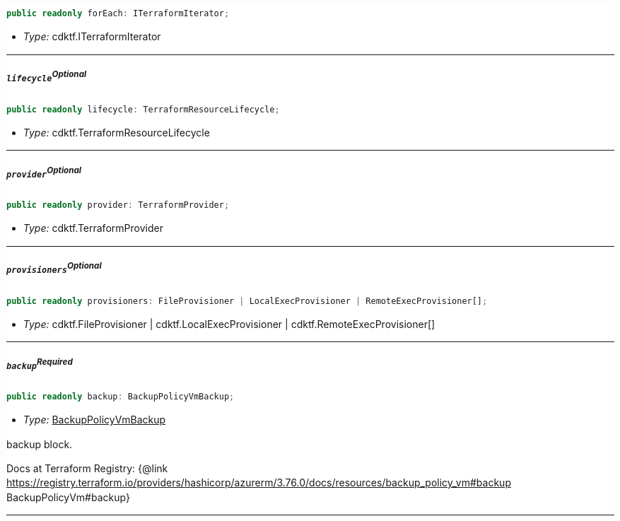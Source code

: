 ```typescript
public readonly forEach: ITerraformIterator;
```

- *Type:* cdktf.ITerraformIterator

---

##### `lifecycle`<sup>Optional</sup> <a name="lifecycle" id="@cdktf/provider-azurerm.backupPolicyVm.BackupPolicyVmConfig.property.lifecycle"></a>

```typescript
public readonly lifecycle: TerraformResourceLifecycle;
```

- *Type:* cdktf.TerraformResourceLifecycle

---

##### `provider`<sup>Optional</sup> <a name="provider" id="@cdktf/provider-azurerm.backupPolicyVm.BackupPolicyVmConfig.property.provider"></a>

```typescript
public readonly provider: TerraformProvider;
```

- *Type:* cdktf.TerraformProvider

---

##### `provisioners`<sup>Optional</sup> <a name="provisioners" id="@cdktf/provider-azurerm.backupPolicyVm.BackupPolicyVmConfig.property.provisioners"></a>

```typescript
public readonly provisioners: FileProvisioner | LocalExecProvisioner | RemoteExecProvisioner[];
```

- *Type:* cdktf.FileProvisioner | cdktf.LocalExecProvisioner | cdktf.RemoteExecProvisioner[]

---

##### `backup`<sup>Required</sup> <a name="backup" id="@cdktf/provider-azurerm.backupPolicyVm.BackupPolicyVmConfig.property.backup"></a>

```typescript
public readonly backup: BackupPolicyVmBackup;
```

- *Type:* <a href="#@cdktf/provider-azurerm.backupPolicyVm.BackupPolicyVmBackup">BackupPolicyVmBackup</a>

backup block.

Docs at Terraform Registry: {@link https://registry.terraform.io/providers/hashicorp/azurerm/3.76.0/docs/resources/backup_policy_vm#backup BackupPolicyVm#backup}

---